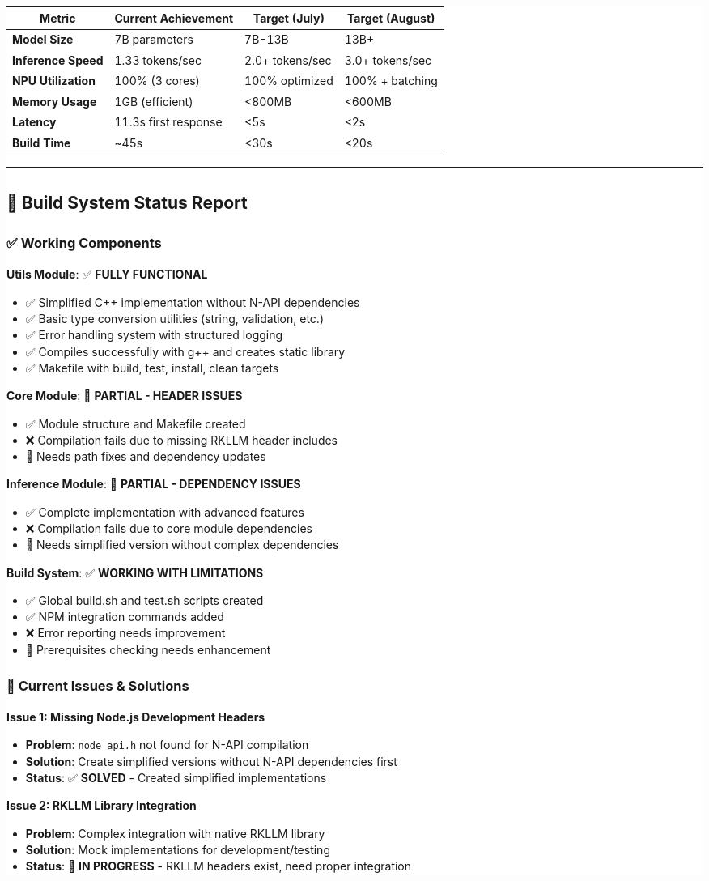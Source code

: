 | Metric | Current Achievement | Target (July) | Target (August) |
|--------|-------------------|---------------|-----------------|
| **Model Size** | 7B parameters | 7B-13B | 13B+ |
| **Inference Speed** | 1.33 tokens/sec | 2.0+ tokens/sec | 3.0+ tokens/sec |
| **NPU Utilization** | 100% (3 cores) | 100% optimized | 100% + batching |
| **Memory Usage** | 1GB (efficient) | <800MB | <600MB |
| **Latency** | 11.3s first response | <5s | <2s |
| **Build Time** | ~45s | <30s | <20s |

---

## 🔧 **Build System Status Report**

### ✅ **Working Components**

**Utils Module**: ✅ **FULLY FUNCTIONAL**
- ✅ Simplified C++ implementation without N-API dependencies
- ✅ Basic type conversion utilities (string, validation, etc.)
- ✅ Error handling system with structured logging
- ✅ Compiles successfully with g++ and creates static library
- ✅ Makefile with build, test, install, clean targets

**Core Module**: 🔧 **PARTIAL - HEADER ISSUES**
- ✅ Module structure and Makefile created
- ❌ Compilation fails due to missing RKLLM header includes
- 🔄 Needs path fixes and dependency updates

**Inference Module**: 🔧 **PARTIAL - DEPENDENCY ISSUES**  
- ✅ Complete implementation with advanced features
- ❌ Compilation fails due to core module dependencies
- 🔄 Needs simplified version without complex dependencies

**Build System**: ✅ **WORKING WITH LIMITATIONS**
- ✅ Global build.sh and test.sh scripts created
- ✅ NPM integration commands added
- ❌ Error reporting needs improvement
- 🔄 Prerequisites checking needs enhancement

### 🚧 **Current Issues & Solutions**

**Issue 1: Missing Node.js Development Headers**
- **Problem**: `node_api.h` not found for N-API compilation
- **Solution**: Create simplified versions without N-API dependencies first
- **Status**: ✅ **SOLVED** - Created simplified implementations

**Issue 2: RKLLM Library Integration**
- **Problem**: Complex integration with native RKLLM library
- **Solution**: Mock implementations for development/testing
- **Status**: 🔄 **IN PROGRESS** - RKLLM headers exist, need proper integration
